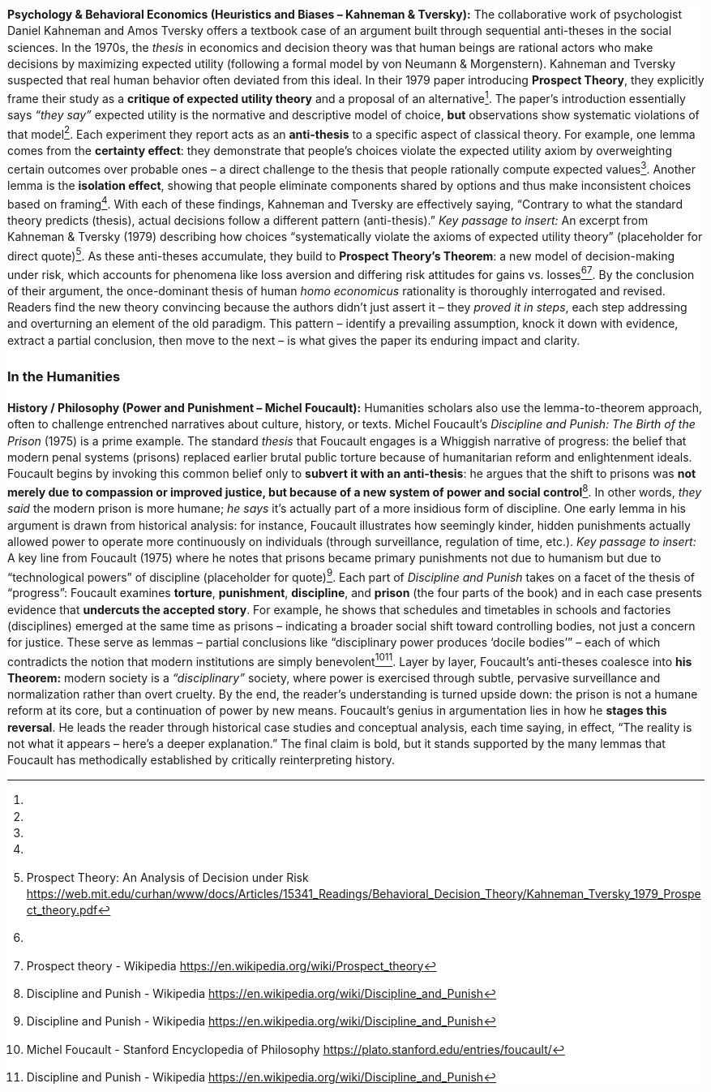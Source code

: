 **Psychology & Behavioral Economics (Heuristics and Biases – Kahneman & Tversky):** The collaborative work of psychologist Daniel Kahneman and Amos Tversky offers a textbook case of an argument built through sequential anti-theses in the social sciences. In the 1970s, the *thesis* in economics and decision theory was that human beings are rational actors who make decisions by maximizing expected utility (following a formal model by von Neumann & Morgenstern). Kahneman and Tversky suspected that real human behavior often deviated from this ideal. In their 1979 paper introducing **Prospect Theory**, they explicitly frame their study as a **critique of expected utility theory** and a proposal of an alternative[^12]. The paper’s introduction essentially says *“they say”* expected utility is the normative and descriptive model of choice, **but** observations show systematic violations of that model[^13]. Each experiment they report acts as an **anti-thesis** to a specific aspect of classical theory. For example, one lemma comes from the **certainty effect**: they demonstrate that people’s choices violate the expected utility axiom by overweighting certain outcomes over probable ones – a direct challenge to the thesis that people rationally compute expected values[^14]. Another lemma is the **isolation effect**, showing that people eliminate components shared by options and thus make inconsistent choices based on framing[^15]. With each of these findings, Kahneman and Tversky are effectively saying, “Contrary to what the standard theory predicts (thesis), actual decisions follow a different pattern (anti-thesis).” *Key passage to insert:* An excerpt from Kahneman & Tversky (1979) describing how choices “systematically violate the axioms of expected utility theory” (placeholder for direct quote)[^16]. As these anti-theses accumulate, they build to **Prospect Theory’s Theorem**: a new model of decision-making under risk, which accounts for phenomena like loss aversion and differing risk attitudes for gains vs. losses[^17][^18]. By the conclusion of their argument, the once-dominant thesis of human *homo economicus* rationality is thoroughly interrogated and revised. Readers find the new theory convincing because the authors didn’t just assert it – they *proved it in steps*, each step addressing and overturning an element of the old paradigm. This pattern – identify a prevailing assumption, knock it down with evidence, extract a partial conclusion, then move to the next – is what gives the paper its enduring impact and clarity.

### In the Humanities

**History / Philosophy (Power and Punishment – Michel Foucault):** Humanities scholars also use the lemma-to-theorem approach, often to challenge entrenched narratives about culture, history, or texts. Michel Foucault’s *Discipline and Punish: The Birth of the Prison* (1975) is a prime example. The standard *thesis* that Foucault engages is a Whiggish narrative of progress: the belief that modern penal systems (prisons) replaced earlier brutal public torture because of humanitarian reform and enlightenment ideals. Foucault begins by invoking this common belief only to **subvert it with an anti-thesis**: he argues that the shift to prisons was **not merely due to compassion or improved justice, but because of a new system of power and social control**[^19]. In other words, *they said* the modern prison is more humane; *he says* it’s actually part of a more insidious form of discipline. One early lemma in his argument is drawn from historical analysis: for instance, Foucault illustrates how seemingly kinder, hidden punishments actually allowed power to operate more continuously on individuals (through surveillance, regulation of time, etc.). *Key passage to insert:* A key line from Foucault (1975) where he notes that prisons became primary punishments not due to humanism but due to “technological powers” of discipline (placeholder for quote)[^19]. Each part of *Discipline and Punish* takes on a facet of the thesis of “progress”: Foucault examines **torture**, **punishment**, **discipline**, and **prison** (the four parts of the book) and in each case presents evidence that **undercuts the accepted story**. For example, he shows that schedules and timetables in schools and factories (disciplines) emerged at the same time as prisons – indicating a broader social shift toward controlling bodies, not just a concern for justice. These serve as lemmas – partial conclusions like “disciplinary power produces ‘docile bodies’” – each of which contradicts the notion that modern institutions are simply benevolent[^20][^19]. Layer by layer, Foucault’s anti-theses coalesce into **his Theorem:** modern society is a *“disciplinary”* society, where power is exercised through subtle, pervasive surveillance and normalization rather than overt cruelty. By the end, the reader’s understanding is turned upside down: the prison is not a humane reform at its core, but a continuation of power by new means. Foucault’s genius in argumentation lies in how he **stages this reversal**. He leads the reader through historical case studies and conceptual analysis, each time saying, in effect, “The reality is not what it appears – here’s a deeper explanation.” The final claim is bold, but it stands supported by the many lemmas that Foucault has methodically established by critically reinterpreting history.


[^1]:  [^28]:  [^29]:  [^30]:  [^31]:  [^32]:  [^33]:  [^34]:  [^35]:  Academic Writing — Framing an Argument as They Say, I Say – David Labaree on Schooling, History, and Writing <https://davidlabaree.com/2022/02/10/academic-writing-framing-an-argument-as-they-say-i-say/>
[^2]:  [^3]:  [^4]:  [^5]:  The Interpretation of Cultures - Wikipedia <https://en.wikipedia.org/wiki/The_Interpretation_of_Cultures>
[^6]:  [^7]:  [^8]:  TheProblemofSocialCost.md
[^9]:  [^11]:  James M. Buchanan and why government can’t do it allPhilanthropy Daily <https://philanthropydaily.com/james-m-buchanan-and-why-government-cant-do-it-all/>
[^10]:  The Naked Emperor: Politics without Romance in The Calculus of Consent <https://www.independent.org/wp-content/uploads/tir/2020/03/tir_24_4_11_shughart.pdf>
[^12]:  [^13]:  [^14]:  [^15]:  [^16]:  Prospect Theory: An Analysis of Decision under Risk <https://web.mit.edu/curhan/www/docs/Articles/15341_Readings/Behavioral_Decision_Theory/Kahneman_Tversky_1979_Prospect_theory.pdf>
[^17]:  [^18]:  Prospect theory - Wikipedia <https://en.wikipedia.org/wiki/Prospect_theory>
[^19]:  Discipline and Punish - Wikipedia <https://en.wikipedia.org/wiki/Discipline_and_Punish>
[^20]:  Michel Foucault - Stanford Encyclopedia of Philosophy <https://plato.stanford.edu/entries/foucault/>
[^21]: #:~:text=world%20%27s%20commonly%20contemptuous%20depiction,1) Orientalism (book) - Wikipedia <https://en.wikipedia.org/wiki/Orientalism_(book)>
[^22]:  [^23]:  [^24]:  [^25]:  [^26]:  [^27]:  Feminism/Literature/Gender Trouble - Wikibooks, open books for an open world <https://en.wikibooks.org/wiki/Feminism/Literature/Gender_Trouble>